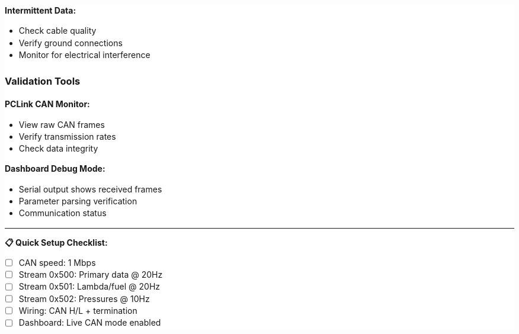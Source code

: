 **Intermittent Data:**
- Check cable quality
- Verify ground connections
- Monitor for electrical interference

### Validation Tools

**PCLink CAN Monitor:**
- View raw CAN frames
- Verify transmission rates
- Check data integrity

**Dashboard Debug Mode:**
- Serial output shows received frames
- Parameter parsing verification
- Communication status

---

**📋 Quick Setup Checklist:**
- [ ] CAN speed: 1 Mbps
- [ ] Stream 0x500: Primary data @ 20Hz
- [ ] Stream 0x501: Lambda/fuel @ 20Hz  
- [ ] Stream 0x502: Pressures @ 10Hz
- [ ] Wiring: CAN H/L + termination
- [ ] Dashboard: Live CAN mode enabled
